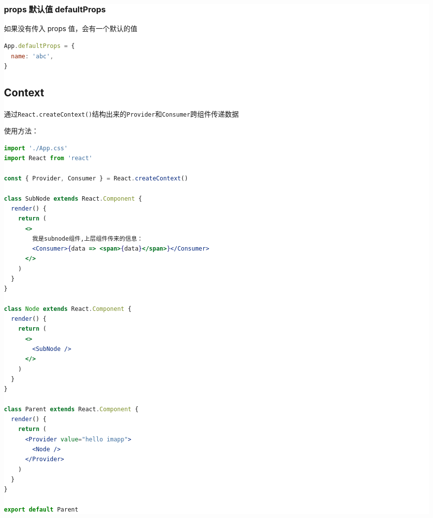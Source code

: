 ### props 默认值 defaultProps

如果没有传入 props 值，会有一个默认的值

```jsx
App.defaultProps = {
  name: 'abc',
}
```

## Context

通过`React.createContext()`结构出来的`Provider`和`Consumer`跨组件传递数据

使用方法：

```jsx
import './App.css'
import React from 'react'

const { Provider, Consumer } = React.createContext()

class SubNode extends React.Component {
  render() {
    return (
      <>
        我是subnode组件,上层组件传来的信息：
        <Consumer>{data => <span>{data}</span>}</Consumer>
      </>
    )
  }
}

class Node extends React.Component {
  render() {
    return (
      <>
        <SubNode />
      </>
    )
  }
}

class Parent extends React.Component {
  render() {
    return (
      <Provider value="hello imapp">
        <Node />
      </Provider>
    )
  }
}

export default Parent
```
